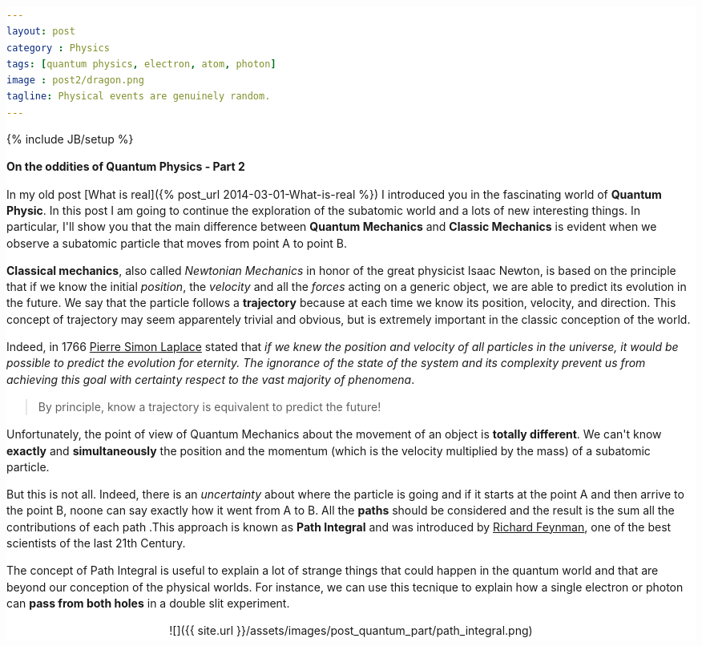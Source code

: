 ```yaml
---
layout: post
category : Physics
tags: [quantum physics, electron, atom, photon]
image : post2/dragon.png
tagline: Physical events are genuinely random.
---
```

{% include JB/setup %}

**On the oddities of Quantum Physics - Part 2**



In my old post [What is real]({% post_url 2014-03-01-What-is-real %}) I introduced you in the fascinating world of **Quantum Physic**. In this post I am going to continue the exploration of the subatomic world and a lots of new interesting things. In particular, I'll show you that the main difference between **Quantum Mechanics** and **Classic Mechanics** is evident when we observe a subatomic particle that moves from point A to point B.

**Classical mechanics**, also called *Newtonian Mechanics* in honor of the great physicist Isaac Newton, is based on the principle that if we know the initial *position*, the *velocity* and all the *forces* acting on a generic object,  we are able to predict its evolution in the future. We say that the particle follows a **trajectory** because at each time we  know its position, velocity, and direction.
This concept of trajectory may seem apparentely trivial and obvious, but is extremely important in the classic conception of the world. 

Indeed, in 1766 [Pierre Simon Laplace](http://en.wikipedia.org/wiki/Pierre-Simon_Laplace) stated that *if we knew the position and velocity of all particles in the universe, it would be possible to predict the evolution for eternity. The ignorance of the state of the system and its complexity prevent us from achieving this goal with certainty respect to the vast majority of phenomena*.

>By principle, know a trajectory is equivalent to predict the future!

Unfortunately, the point of view of Quantum Mechanics about the movement of an object is **totally different**. We can't know **exactly** and **simultaneously** the position and the momentum (which is the velocity multiplied by the mass) of a subatomic particle.

But this is not all. Indeed, there is an *uncertainty* about where the particle is going and if it starts at the point A and then arrive to the point B, noone can say exactly how it went from A to B. All the **paths** should be considered and the result is the sum all the ​​contributions of each path .This approach is known as **Path Integral** and was introduced by [Richard Feynman](http://en.wikipedia.org/wiki/Richard_Feynman), one of the best scientists of the last 21th Century. 

The concept of Path Integral is useful to explain a lot of strange things that could happen in the quantum world and that are beyond our conception of the physical worlds. For instance, we can use this tecnique to explain how a single electron or photon can **pass from both holes** in a double slit experiment.


<div style="text-align:center" markdown="1">
![]({{ site.url }}/assets/images/post_quantum_part/path_integral.png)
</div>
